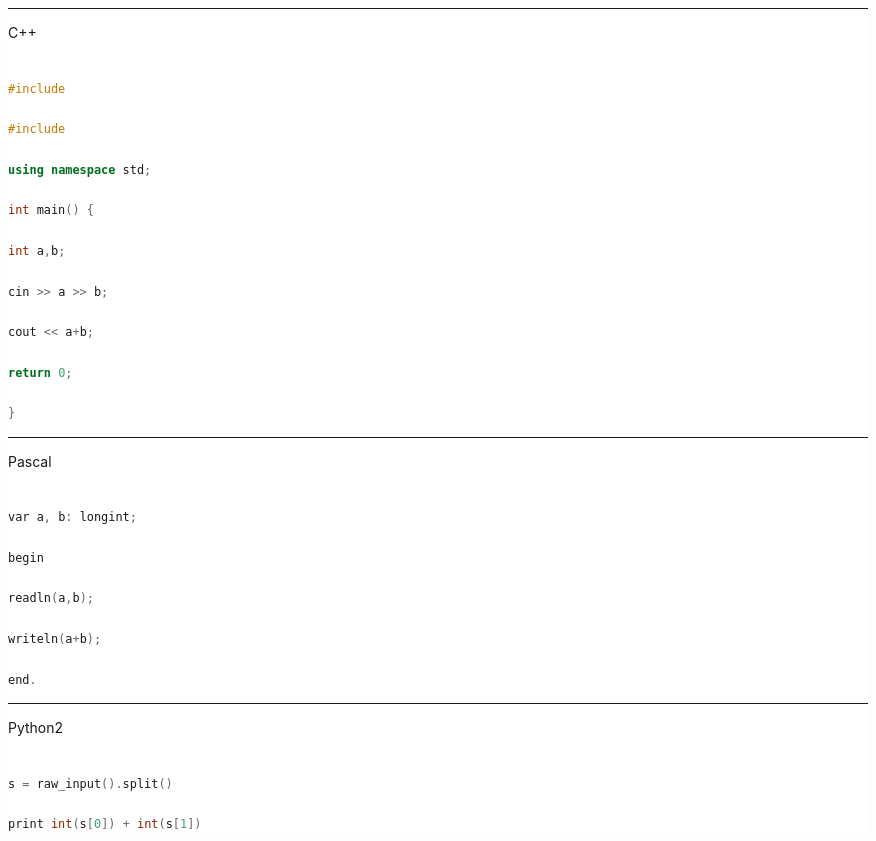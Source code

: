 
----------------

C++

```cpp

#include 

#include 

using namespace std;

int main() {

int a,b;

cin >> a >> b;

cout << a+b;

return 0;

}

```

----------------

Pascal

```cpp

var a, b: longint;

begin

readln(a,b);

writeln(a+b);

end.

```

-----------------

Python2

```cpp

s = raw_input().split()

print int(s[0]) + int(s[1])

```
